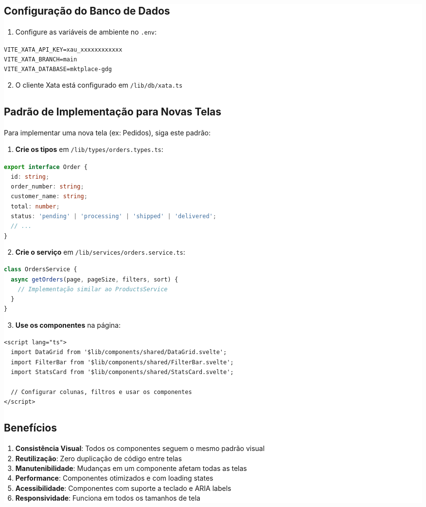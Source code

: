 ```typescript
```

## Configuração do Banco de Dados

1. Configure as variáveis de ambiente no `.env`:
```env
VITE_XATA_API_KEY=xau_xxxxxxxxxxxx
VITE_XATA_BRANCH=main
VITE_XATA_DATABASE=mktplace-gdg
```

2. O cliente Xata está configurado em `/lib/db/xata.ts`

## Padrão de Implementação para Novas Telas

Para implementar uma nova tela (ex: Pedidos), siga este padrão:

1. **Crie os tipos** em `/lib/types/orders.types.ts`:
```typescript
export interface Order {
  id: string;
  order_number: string;
  customer_name: string;
  total: number;
  status: 'pending' | 'processing' | 'shipped' | 'delivered';
  // ...
}
```

2. **Crie o serviço** em `/lib/services/orders.service.ts`:
```typescript
class OrdersService {
  async getOrders(page, pageSize, filters, sort) {
    // Implementação similar ao ProductsService
  }
}
```

3. **Use os componentes** na página:
```svelte
<script lang="ts">
  import DataGrid from '$lib/components/shared/DataGrid.svelte';
  import FilterBar from '$lib/components/shared/FilterBar.svelte';
  import StatsCard from '$lib/components/shared/StatsCard.svelte';
  
  // Configurar colunas, filtros e usar os componentes
</script>
```

## Benefícios

1. **Consistência Visual**: Todos os componentes seguem o mesmo padrão visual
2. **Reutilização**: Zero duplicação de código entre telas
3. **Manutenibilidade**: Mudanças em um componente afetam todas as telas
4. **Performance**: Componentes otimizados e com loading states
5. **Acessibilidade**: Componentes com suporte a teclado e ARIA labels
6. **Responsividade**: Funciona em todos os tamanhos de tela
